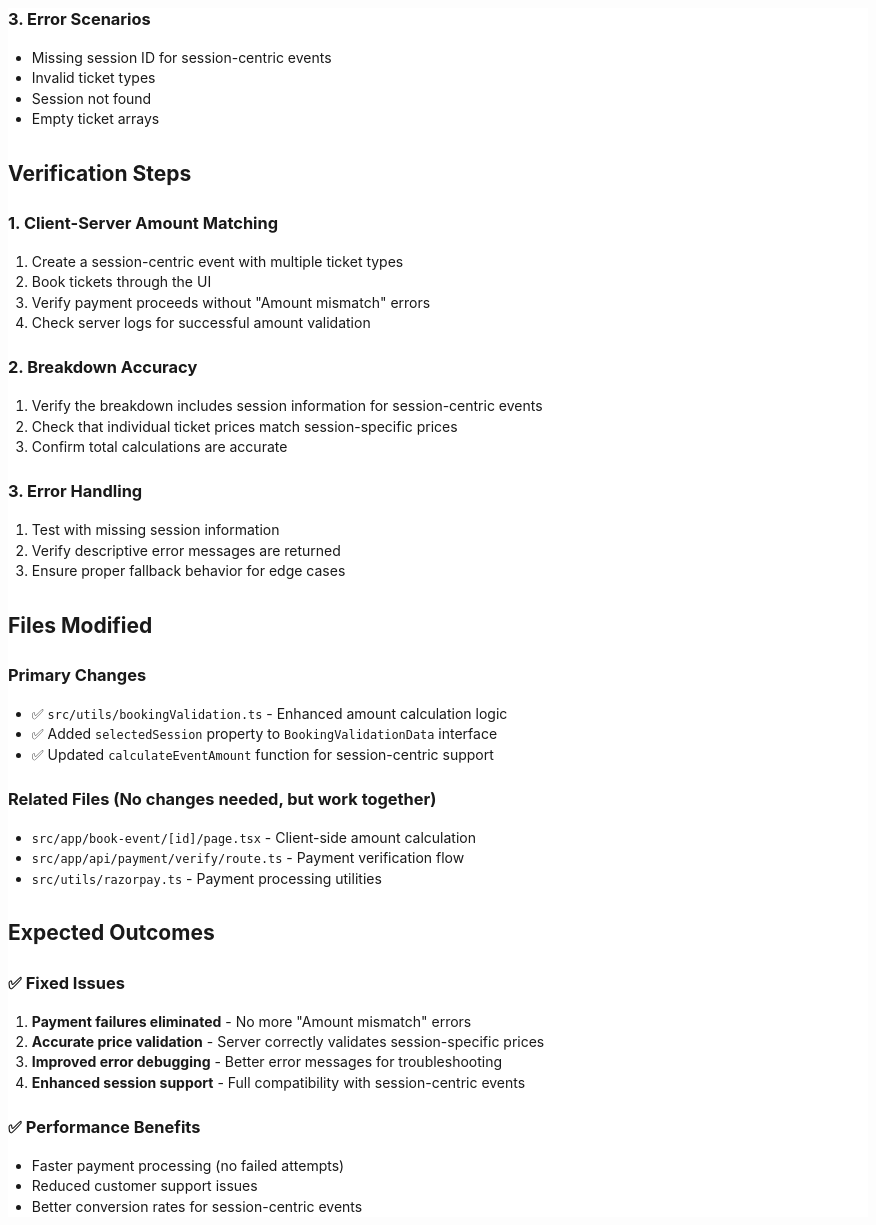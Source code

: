 ### **3. Error Scenarios**
- Missing session ID for session-centric events
- Invalid ticket types
- Session not found
- Empty ticket arrays

## **Verification Steps**

### **1. Client-Server Amount Matching**
1. Create a session-centric event with multiple ticket types
2. Book tickets through the UI
3. Verify payment proceeds without "Amount mismatch" errors
4. Check server logs for successful amount validation

### **2. Breakdown Accuracy**
1. Verify the breakdown includes session information for session-centric events
2. Check that individual ticket prices match session-specific prices
3. Confirm total calculations are accurate

### **3. Error Handling**
1. Test with missing session information
2. Verify descriptive error messages are returned
3. Ensure proper fallback behavior for edge cases

## **Files Modified**

### **Primary Changes**
- ✅ `src/utils/bookingValidation.ts` - Enhanced amount calculation logic
- ✅ Added `selectedSession` property to `BookingValidationData` interface
- ✅ Updated `calculateEventAmount` function for session-centric support

### **Related Files** (No changes needed, but work together)
- `src/app/book-event/[id]/page.tsx` - Client-side amount calculation
- `src/app/api/payment/verify/route.ts` - Payment verification flow
- `src/utils/razorpay.ts` - Payment processing utilities

## **Expected Outcomes**

### **✅ Fixed Issues**
1. **Payment failures eliminated** - No more "Amount mismatch" errors
2. **Accurate price validation** - Server correctly validates session-specific prices
3. **Improved error debugging** - Better error messages for troubleshooting
4. **Enhanced session support** - Full compatibility with session-centric events

### **✅ Performance Benefits**
- Faster payment processing (no failed attempts)
- Reduced customer support issues
- Better conversion rates for session-centric events
